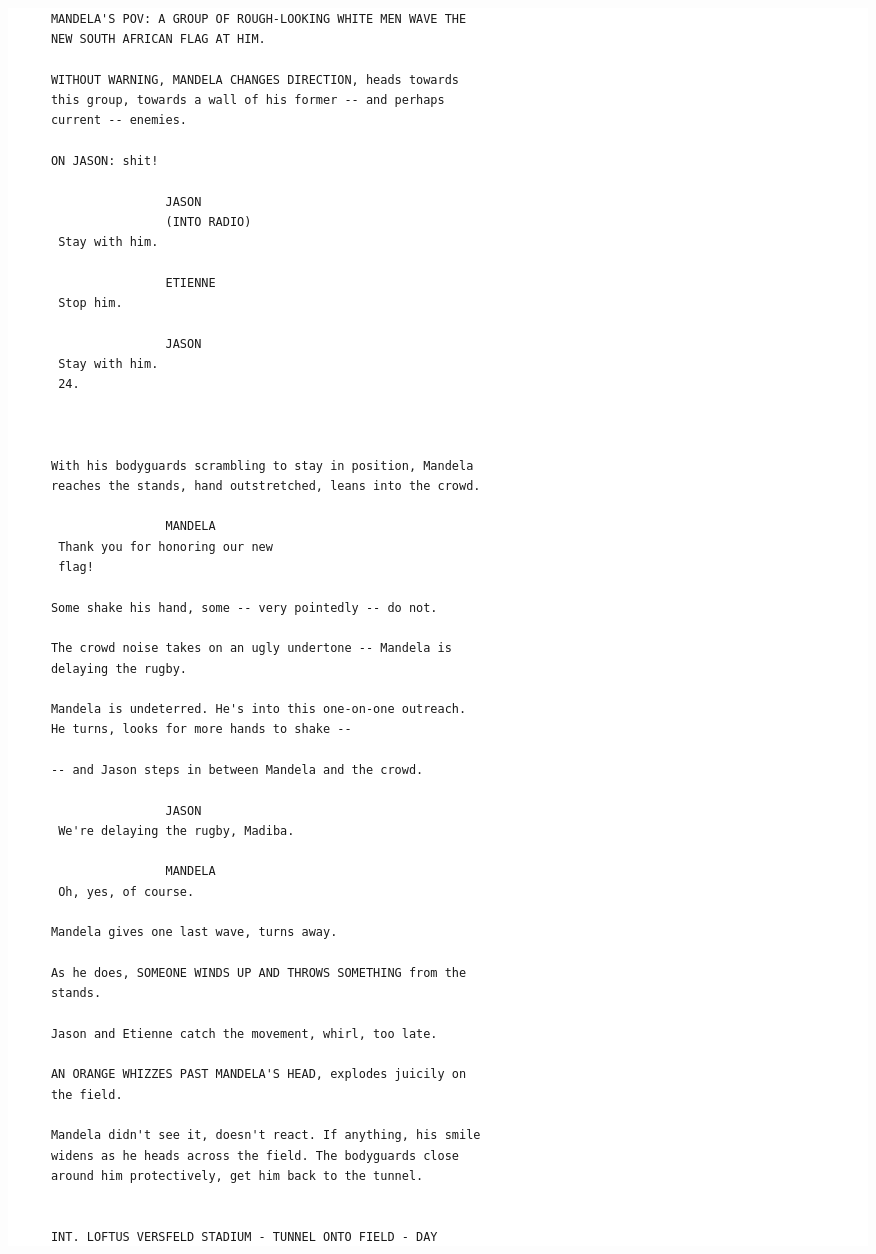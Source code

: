           MANDELA'S POV: A GROUP OF ROUGH-LOOKING WHITE MEN WAVE THE
          NEW SOUTH AFRICAN FLAG AT HIM.
                         
          WITHOUT WARNING, MANDELA CHANGES DIRECTION, heads towards
          this group, towards a wall of his former -- and perhaps
          current -- enemies.
                         
          ON JASON: shit!
                         
                          JASON
                          (INTO RADIO)
           Stay with him.
                         
                          ETIENNE
           Stop him.
                         
                          JASON
           Stay with him.
           24.
                         
                         
                         
          With his bodyguards scrambling to stay in position, Mandela
          reaches the stands, hand outstretched, leans into the crowd.
                         
                          MANDELA
           Thank you for honoring our new
           flag!
                         
          Some shake his hand, some -- very pointedly -- do not.
                         
          The crowd noise takes on an ugly undertone -- Mandela is
          delaying the rugby.
                         
          Mandela is undeterred. He's into this one-on-one outreach.
          He turns, looks for more hands to shake --
                         
          -- and Jason steps in between Mandela and the crowd.
                         
                          JASON
           We're delaying the rugby, Madiba.
                         
                          MANDELA
           Oh, yes, of course.
                         
          Mandela gives one last wave, turns away.
                         
          As he does, SOMEONE WINDS UP AND THROWS SOMETHING from the
          stands.
                         
          Jason and Etienne catch the movement, whirl, too late.
                         
          AN ORANGE WHIZZES PAST MANDELA'S HEAD, explodes juicily on
          the field.
                         
          Mandela didn't see it, doesn't react. If anything, his smile
          widens as he heads across the field. The bodyguards close
          around him protectively, get him back to the tunnel.
                         
                         
          INT. LOFTUS VERSFELD STADIUM - TUNNEL ONTO FIELD - DAY
                         